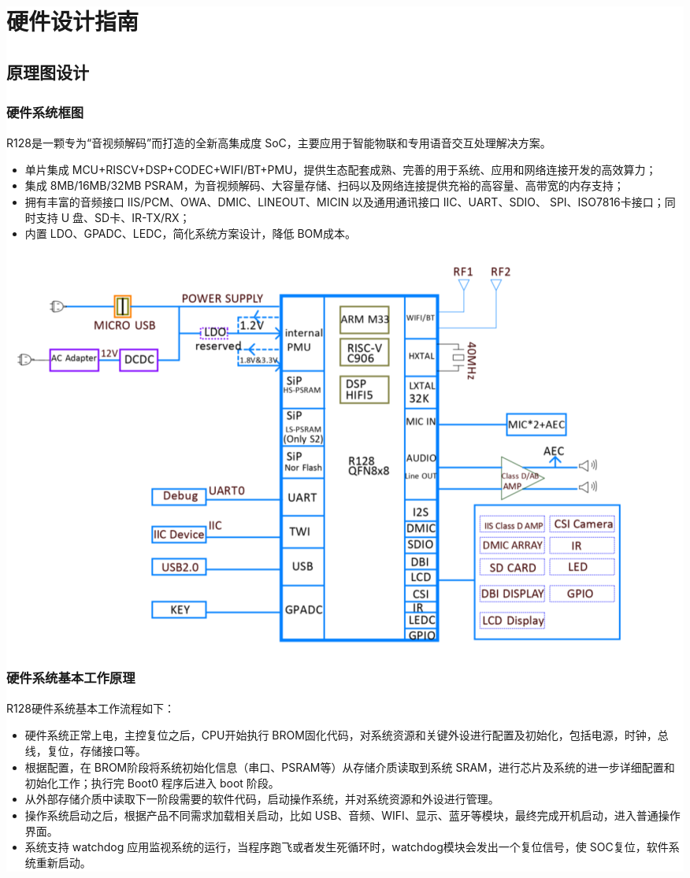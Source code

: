 # 硬件设计指南

## 原理图设计

### 硬件系统框图

R128是一颗专为“音视频解码”而打造的全新高集成度 SoC，主要应用于智能物联和专用语音交互处理解决方案。

- 单片集成 MCU+RISCV+DSP+CODEC+WIFI/BT+PMU，提供生态配套成熟、完善的用于系统、应用和网络连接开发的高效算力；
- 集成 8MB/16MB/32MB PSRAM，为音视频解码、大容量存储、扫码以及网络连接提供充裕的高容量、高带宽的内存支持；
- 拥有丰富的音频接口 IIS/PCM、OWA、DMIC、LINEOUT、MICIN 以及通用通讯接口 IIC、UART、SDIO、 SPI、ISO7816卡接口；同时支持 U 盘、SD卡、IR-TX/RX；
- 内置 LDO、GPADC、LEDC，简化系统方案设计，降低 BOM成本。

![image-20230319110055183](assets/post/hardware_design/image-20230319110055183.png)

### 硬件系统基本工作原理

R128硬件系统基本工作流程如下：

- 硬件系统正常上电，主控复位之后，CPU开始执行 BROM固化代码，对系统资源和关键外设进行配置及初始化，包括电源，时钟，总线，复位，存储接口等。
- 根据配置，在 BROM阶段将系统初始化信息（串口、PSRAM等）从存储介质读取到系统 SRAM，进行芯片及系统的进一步详细配置和初始化工作；执行完 Boot0 程序后进入 boot 阶段。
- 从外部存储介质中读取下一阶段需要的软件代码，启动操作系统，并对系统资源和外设进行管理。
- 操作系统启动之后，根据产品不同需求加载相关启动，比如 USB、音频、WIFI、显示、蓝牙等模块，最终完成开机启动，进入普通操作界面。
- 系统支持 watchdog 应用监视系统的运行，当程序跑飞或者发生死循环时，watchdog模块会发出一个复位信号，使 SOC复位，软件系统重新启动。
